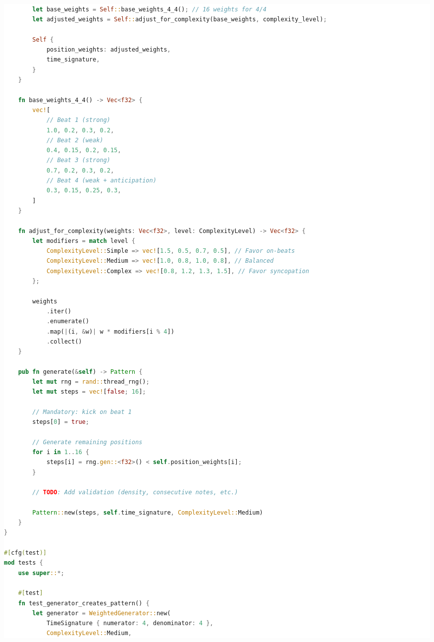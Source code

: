 ```rust
        let base_weights = Self::base_weights_4_4(); // 16 weights for 4/4
        let adjusted_weights = Self::adjust_for_complexity(base_weights, complexity_level);

        Self {
            position_weights: adjusted_weights,
            time_signature,
        }
    }

    fn base_weights_4_4() -> Vec<f32> {
        vec![
            // Beat 1 (strong)
            1.0, 0.2, 0.3, 0.2,
            // Beat 2 (weak)
            0.4, 0.15, 0.2, 0.15,
            // Beat 3 (strong)
            0.7, 0.2, 0.3, 0.2,
            // Beat 4 (weak + anticipation)
            0.3, 0.15, 0.25, 0.3,
        ]
    }

    fn adjust_for_complexity(weights: Vec<f32>, level: ComplexityLevel) -> Vec<f32> {
        let modifiers = match level {
            ComplexityLevel::Simple => vec![1.5, 0.5, 0.7, 0.5], // Favor on-beats
            ComplexityLevel::Medium => vec![1.0, 0.8, 1.0, 0.8], // Balanced
            ComplexityLevel::Complex => vec![0.8, 1.2, 1.3, 1.5], // Favor syncopation
        };

        weights
            .iter()
            .enumerate()
            .map(|(i, &w)| w * modifiers[i % 4])
            .collect()
    }

    pub fn generate(&self) -> Pattern {
        let mut rng = rand::thread_rng();
        let mut steps = vec![false; 16];

        // Mandatory: kick on beat 1
        steps[0] = true;

        // Generate remaining positions
        for i in 1..16 {
            steps[i] = rng.gen::<f32>() < self.position_weights[i];
        }

        // TODO: Add validation (density, consecutive notes, etc.)

        Pattern::new(steps, self.time_signature, ComplexityLevel::Medium)
    }
}

#[cfg(test)]
mod tests {
    use super::*;

    #[test]
    fn test_generator_creates_pattern() {
        let generator = WeightedGenerator::new(
            TimeSignature { numerator: 4, denominator: 4 },
            ComplexityLevel::Medium,
```